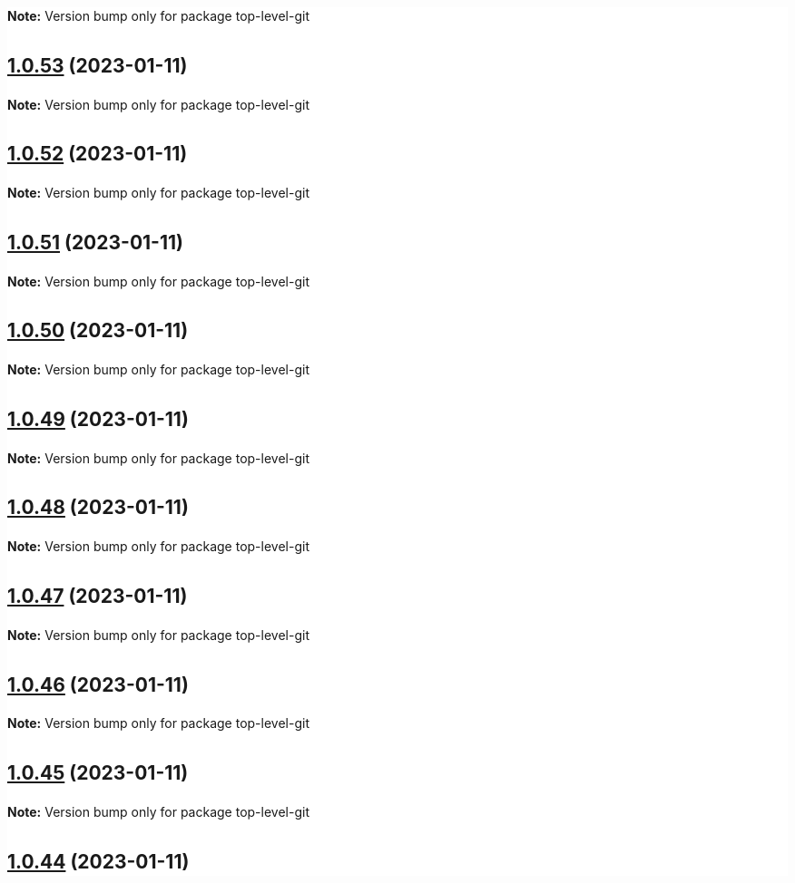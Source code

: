 **Note:** Version bump only for package top-level-git

## [1.0.53](https://github.com/snomiao/js/compare/top-level-git@1.0.2...top-level-git@1.0.53) (2023-01-11)

**Note:** Version bump only for package top-level-git

## [1.0.52](https://github.com/snomiao/js/compare/top-level-git@1.0.2...top-level-git@1.0.52) (2023-01-11)

**Note:** Version bump only for package top-level-git

## [1.0.51](https://github.com/snomiao/js/compare/top-level-git@1.0.2...top-level-git@1.0.51) (2023-01-11)

**Note:** Version bump only for package top-level-git

## [1.0.50](https://github.com/snomiao/js/compare/top-level-git@1.0.2...top-level-git@1.0.50) (2023-01-11)

**Note:** Version bump only for package top-level-git

## [1.0.49](https://github.com/snomiao/js/compare/top-level-git@1.0.2...top-level-git@1.0.49) (2023-01-11)

**Note:** Version bump only for package top-level-git

## [1.0.48](https://github.com/snomiao/js/compare/top-level-git@1.0.2...top-level-git@1.0.48) (2023-01-11)

**Note:** Version bump only for package top-level-git

## [1.0.47](https://github.com/snomiao/js/compare/top-level-git@1.0.2...top-level-git@1.0.47) (2023-01-11)

**Note:** Version bump only for package top-level-git

## [1.0.46](https://github.com/snomiao/js/compare/top-level-git@1.0.2...top-level-git@1.0.46) (2023-01-11)

**Note:** Version bump only for package top-level-git

## [1.0.45](https://github.com/snomiao/js/compare/top-level-git@1.0.2...top-level-git@1.0.45) (2023-01-11)

**Note:** Version bump only for package top-level-git

## [1.0.44](https://github.com/snomiao/js/compare/top-level-git@1.0.2...top-level-git@1.0.44) (2023-01-11)
